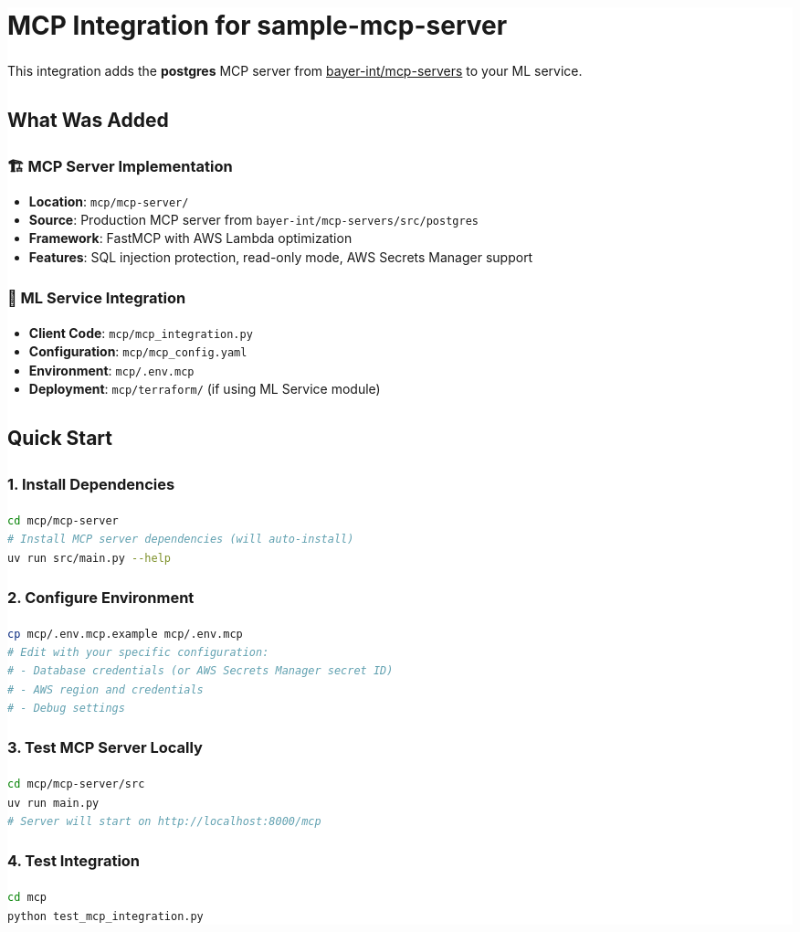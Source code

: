 # MCP Integration for sample-mcp-server

This integration adds the **postgres** MCP server from [bayer-int/mcp-servers](https://github.com/bayer-int/mcp-servers) to your ML service.

## What Was Added

### 🏗️ MCP Server Implementation
- **Location**: `mcp/mcp-server/`
- **Source**: Production MCP server from `bayer-int/mcp-servers/src/postgres`
- **Framework**: FastMCP with AWS Lambda optimization
- **Features**: SQL injection protection, read-only mode, AWS Secrets Manager support

### 🔌 ML Service Integration
- **Client Code**: `mcp/mcp_integration.py`
- **Configuration**: `mcp/mcp_config.yaml`
- **Environment**: `mcp/.env.mcp`
- **Deployment**: `mcp/terraform/` (if using ML Service module)

## Quick Start

### 1. Install Dependencies
```bash
cd mcp/mcp-server
# Install MCP server dependencies (will auto-install)
uv run src/main.py --help
```

### 2. Configure Environment
```bash
cp mcp/.env.mcp.example mcp/.env.mcp
# Edit with your specific configuration:
# - Database credentials (or AWS Secrets Manager secret ID)
# - AWS region and credentials
# - Debug settings
```

### 3. Test MCP Server Locally
```bash
cd mcp/mcp-server/src
uv run main.py
# Server will start on http://localhost:8000/mcp
```

### 4. Test Integration
```bash
cd mcp
python test_mcp_integration.py
```

